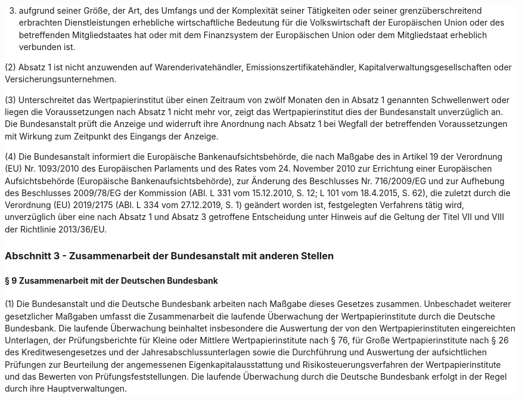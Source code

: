 
3.  aufgrund seiner Größe, der Art, des Umfangs und der Komplexität seiner
    Tätigkeiten oder seiner grenzüberschreitend erbrachten
    Dienstleistungen erhebliche wirtschaftliche Bedeutung für die
    Volkswirtschaft der Europäischen Union oder des betreffenden
    Mitgliedstaates hat oder mit dem Finanzsystem der Europäischen Union
    oder dem Mitgliedstaat erheblich verbunden ist.




(2) Absatz 1 ist nicht anzuwenden auf Warenderivatehändler,
Emissionszertifikatehändler, Kapitalverwaltungsgesellschaften oder
Versicherungsunternehmen.

(3) Unterschreitet das Wertpapierinstitut über einen Zeitraum von
zwölf Monaten den in Absatz 1 genannten Schwellenwert oder liegen die
Voraussetzungen nach Absatz 1 nicht mehr vor, zeigt das
Wertpapierinstitut dies der Bundesanstalt unverzüglich an. Die
Bundesanstalt prüft die Anzeige und widerruft ihre Anordnung nach
Absatz 1 bei Wegfall der betreffenden Voraussetzungen mit Wirkung zum
Zeitpunkt des Eingangs der Anzeige.

(4) Die Bundesanstalt informiert die Europäische
Bankenaufsichtsbehörde, die nach Maßgabe des in Artikel 19 der
Verordnung (EU) Nr. 1093/2010 des Europäischen Parlaments und des
Rates vom 24. November 2010 zur Errichtung einer Europäischen
Aufsichtsbehörde (Europäische Bankenaufsichtsbehörde), zur Änderung
des Beschlusses Nr. 716/2009/EG und zur Aufhebung des Beschlusses
2009/78/EG der Kommission (ABl. L 331 vom 15.12.2010, S. 12; L 101 vom
18\.4.2015, S. 62), die zuletzt durch die Verordnung (EU) 2019/2175
(ABl. L 334 vom 27.12.2019, S. 1) geändert worden ist, festgelegten
Verfahrens tätig wird, unverzüglich über eine nach Absatz 1 und Absatz
3 getroffene Entscheidung unter Hinweis auf die Geltung der Titel VII
und VIII der Richtlinie 2013/36/EU.


### Abschnitt 3 - Zusammenarbeit der Bundesanstalt mit anderen Stellen


#### § 9 Zusammenarbeit mit der Deutschen Bundesbank

(1) Die Bundesanstalt und die Deutsche Bundesbank arbeiten nach
Maßgabe dieses Gesetzes zusammen. Unbeschadet weiterer gesetzlicher
Maßgaben umfasst die Zusammenarbeit die laufende Überwachung der
Wertpapierinstitute durch die Deutsche Bundesbank. Die laufende
Überwachung beinhaltet insbesondere die Auswertung der von den
Wertpapierinstituten eingereichten Unterlagen, der Prüfungsberichte
für Kleine oder Mittlere Wertpapierinstitute nach § 76, für Große
Wertpapierinstitute nach § 26 des Kreditwesengesetzes und der
Jahresabschlussunterlagen sowie die Durchführung und Auswertung der
aufsichtlichen Prüfungen zur Beurteilung der angemessenen
Eigenkapitalausstattung und Risikosteuerungsverfahren der
Wertpapierinstitute und das Bewerten von Prüfungsfeststellungen. Die
laufende Überwachung durch die Deutsche Bundesbank erfolgt in der
Regel durch ihre Hauptverwaltungen.
